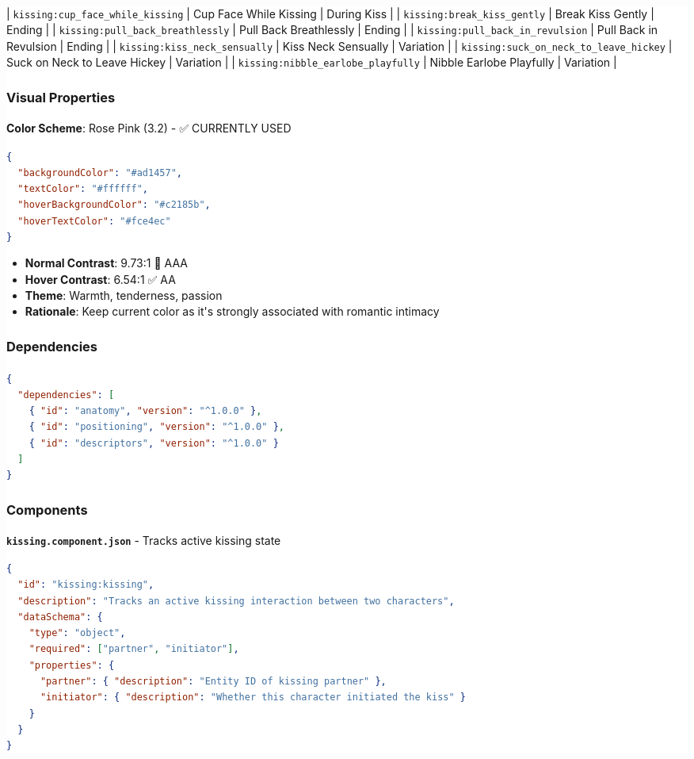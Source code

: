 | `kissing:cup_face_while_kissing` | Cup Face While Kissing | During Kiss |
| `kissing:break_kiss_gently` | Break Kiss Gently | Ending |
| `kissing:pull_back_breathlessly` | Pull Back Breathlessly | Ending |
| `kissing:pull_back_in_revulsion` | Pull Back in Revulsion | Ending |
| `kissing:kiss_neck_sensually` | Kiss Neck Sensually | Variation |
| `kissing:suck_on_neck_to_leave_hickey` | Suck on Neck to Leave Hickey | Variation |
| `kissing:nibble_earlobe_playfully` | Nibble Earlobe Playfully | Variation |

### Visual Properties

**Color Scheme**: Rose Pink (3.2) - ✅ CURRENTLY USED

```json
{
  "backgroundColor": "#ad1457",
  "textColor": "#ffffff",
  "hoverBackgroundColor": "#c2185b",
  "hoverTextColor": "#fce4ec"
}
```

- **Normal Contrast**: 9.73:1 🌟 AAA
- **Hover Contrast**: 6.54:1 ✅ AA
- **Theme**: Warmth, tenderness, passion
- **Rationale**: Keep current color as it's strongly associated with romantic intimacy

### Dependencies

```json
{
  "dependencies": [
    { "id": "anatomy", "version": "^1.0.0" },
    { "id": "positioning", "version": "^1.0.0" },
    { "id": "descriptors", "version": "^1.0.0" }
  ]
}
```

### Components

**`kissing.component.json`** - Tracks active kissing state

```json
{
  "id": "kissing:kissing",
  "description": "Tracks an active kissing interaction between two characters",
  "dataSchema": {
    "type": "object",
    "required": ["partner", "initiator"],
    "properties": {
      "partner": { "description": "Entity ID of kissing partner" },
      "initiator": { "description": "Whether this character initiated the kiss" }
    }
  }
}
```
